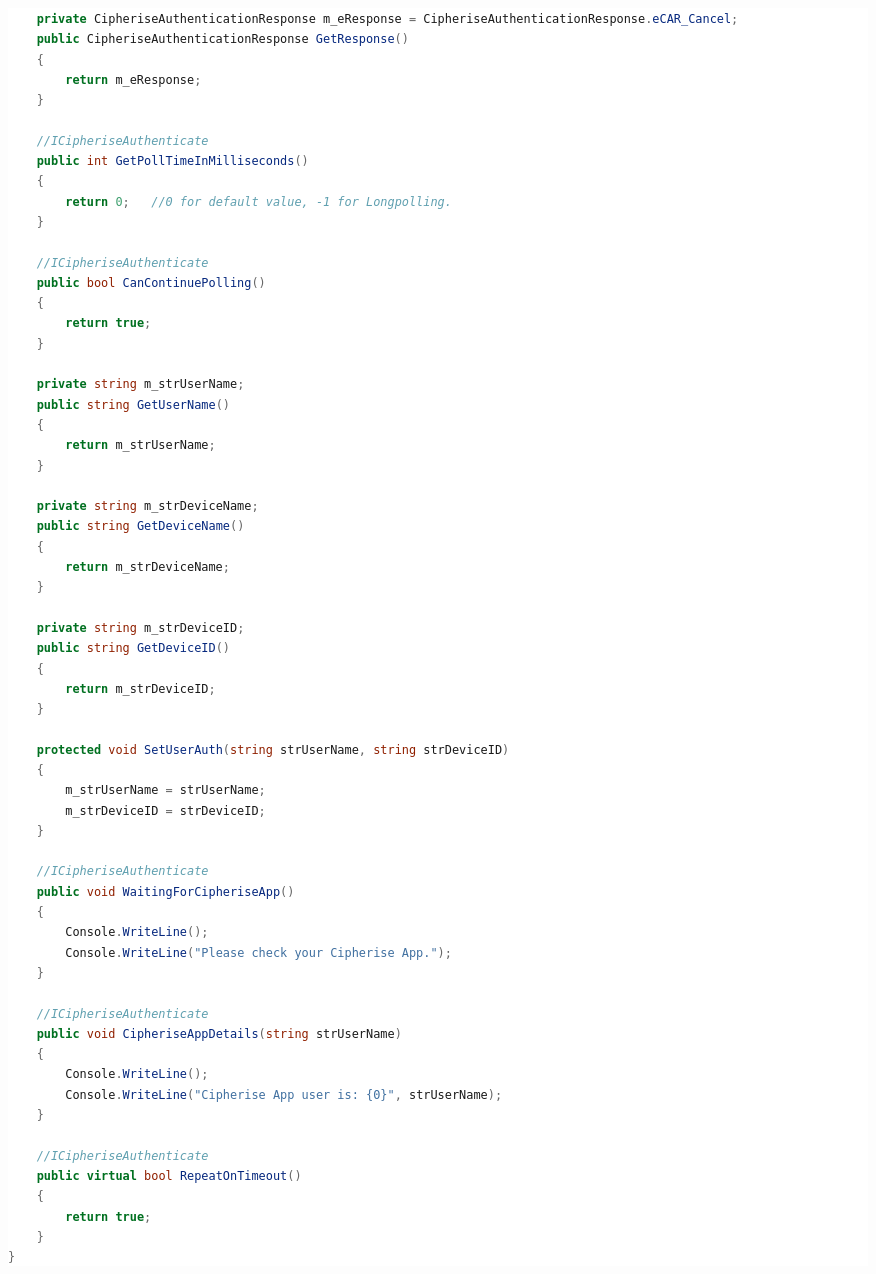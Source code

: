 ```CS
    private CipheriseAuthenticationResponse m_eResponse = CipheriseAuthenticationResponse.eCAR_Cancel;
    public CipheriseAuthenticationResponse GetResponse()
    {
        return m_eResponse;
    }

    //ICipheriseAuthenticate
    public int GetPollTimeInMilliseconds()
    {
        return 0;   //0 for default value, -1 for Longpolling.
    }

    //ICipheriseAuthenticate
    public bool CanContinuePolling()
    {
        return true;
    }

    private string m_strUserName;
    public string GetUserName()
    {
        return m_strUserName;
    }

    private string m_strDeviceName;
    public string GetDeviceName()
    {
        return m_strDeviceName;
    }

    private string m_strDeviceID;
    public string GetDeviceID()
    {
        return m_strDeviceID;
    }

    protected void SetUserAuth(string strUserName, string strDeviceID)
    {
        m_strUserName = strUserName;
        m_strDeviceID = strDeviceID;
    }

    //ICipheriseAuthenticate
    public void WaitingForCipheriseApp()
    {
        Console.WriteLine();
        Console.WriteLine("Please check your Cipherise App.");
    }

    //ICipheriseAuthenticate
    public void CipheriseAppDetails(string strUserName)
    {
        Console.WriteLine();
        Console.WriteLine("Cipherise App user is: {0}", strUserName);
    }

    //ICipheriseAuthenticate
    public virtual bool RepeatOnTimeout()
    {
        return true;
    }
}
```